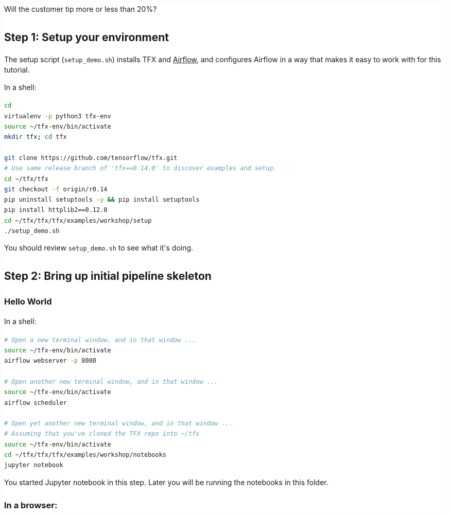 Will the customer tip more or less than 20%?

## Step 1: Setup your environment

The setup script (`setup_demo.sh`) installs TFX and
[Airflow](https://airflow.apache.org/), and configures
Airflow in a way that makes it easy to work with for this tutorial.

In a shell:

```bash
cd
virtualenv -p python3 tfx-env
source ~/tfx-env/bin/activate
mkdir tfx; cd tfx

git clone https://github.com/tensorflow/tfx.git
# Use same release branch of 'tfx==0.14.0' to discover examples and setup.
cd ~/tfx/tfx
git checkout -f origin/r0.14
pip uninstall setuptools -y && pip install setuptools
pip install httplib2==0.12.0
cd ~/tfx/tfx/tfx/examples/workshop/setup
./setup_demo.sh
```

You should review `setup_demo.sh` to see what it's doing.

## Step 2: Bring up initial pipeline skeleton

### Hello World

In a shell:

```bash
# Open a new terminal window, and in that window ...
source ~/tfx-env/bin/activate
airflow webserver -p 8080

# Open another new terminal window, and in that window ...
source ~/tfx-env/bin/activate
airflow scheduler

# Open yet another new terminal window, and in that window ...
# Assuming that you've cloned the TFX repo into ~/tfx
source ~/tfx-env/bin/activate
cd ~/tfx/tfx/tfx/examples/workshop/notebooks
jupyter notebook
```

You started Jupyter notebook in this step.  Later you will be running the
notebooks in this folder.

### In a browser:
